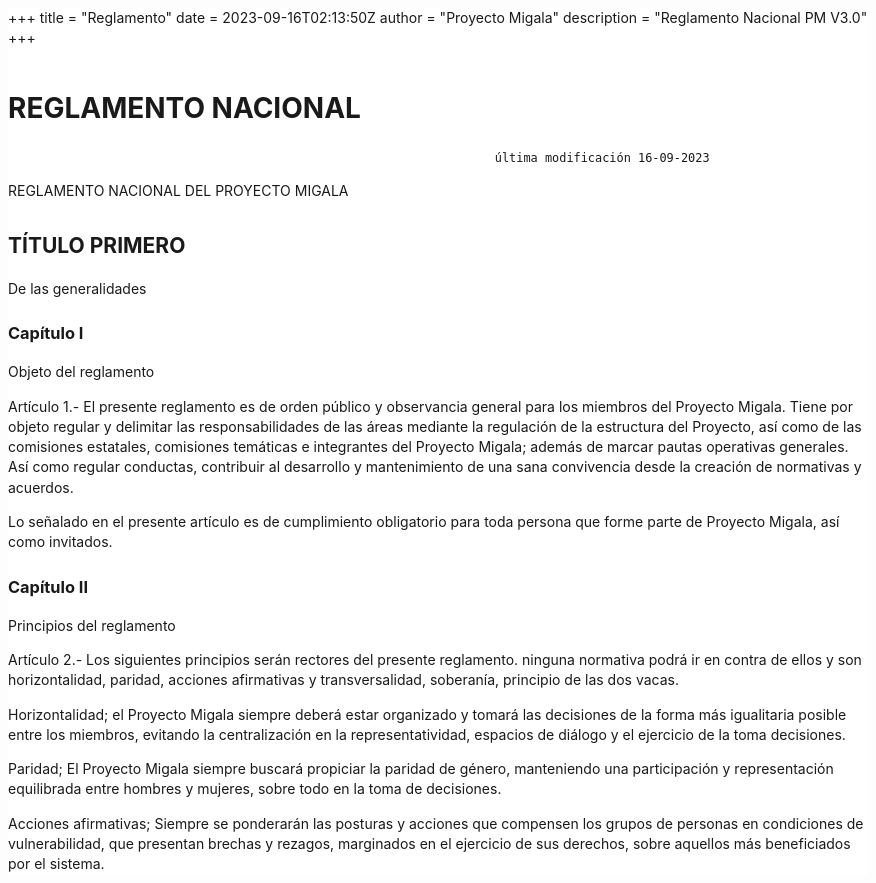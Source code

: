 +++
title = "Reglamento"
date = 2023-09-16T02:13:50Z
author = "Proyecto Migala"
description = "Reglamento Nacional PM V3.0"
+++

# REGLAMENTO NACIONAL 
                                                                        última modificación 16-09-2023


REGLAMENTO NACIONAL DEL PROYECTO MIGALA


## TÍTULO PRIMERO
De las generalidades


### Capítulo I 
Objeto del reglamento


Artículo 1.- El presente reglamento es de orden público y observancia general para los miembros del Proyecto Migala. Tiene por objeto regular y delimitar las responsabilidades de las áreas mediante la regulación de la estructura del Proyecto, así como de las comisiones estatales, comisiones temáticas e integrantes del Proyecto Migala; además de marcar pautas operativas generales. Así como regular conductas, contribuir al desarrollo y mantenimiento de una sana convivencia desde la creación de normativas y acuerdos.


Lo señalado en el presente artículo es de cumplimiento obligatorio para toda persona que forme parte de Proyecto Migala, así como invitados.


### Capítulo II
Principios del reglamento 


Artículo 2.- Los siguientes principios serán rectores del presente reglamento. ninguna normativa podrá ir en contra de ellos y son  horizontalidad, paridad, acciones afirmativas y transversalidad, soberanía, principio de las dos vacas.


Horizontalidad; el Proyecto Migala siempre deberá estar organizado y tomará las decisiones de la forma más igualitaria posible entre los miembros, evitando la centralización en la representatividad, espacios de diálogo y el ejercicio de la toma decisiones.


Paridad; El Proyecto Migala siempre buscará propiciar la paridad de género, manteniendo una participación y representación equilibrada entre hombres y mujeres, sobre todo en la toma de decisiones.


Acciones afirmativas; Siempre se ponderarán las posturas y acciones que compensen los grupos de personas en condiciones de vulnerabilidad, que presentan brechas y rezagos, marginados en el ejercicio de sus derechos, sobre aquellos más beneficiados por el sistema.

